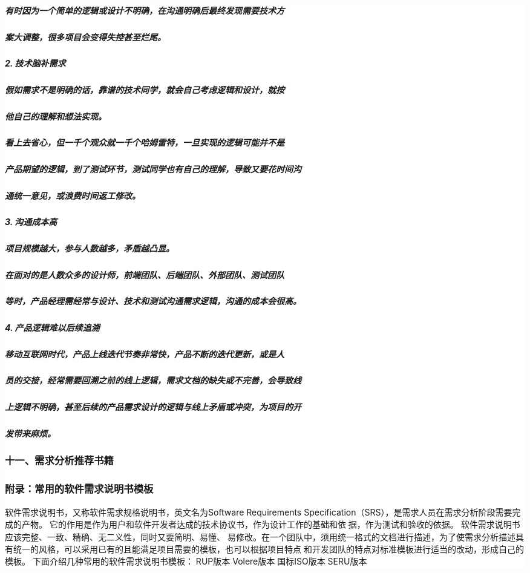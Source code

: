 ##### 有时因为一个简单的逻辑或设计不明确，在沟通明确后最终发现需要技术方

##### 案大调整，很多项目会变得失控甚至烂尾。

##### 2. 技术脑补需求

##### 假如需求不是明确的话，靠谱的技术同学，就会自己考虑逻辑和设计，就按

##### 他自己的理解和想法实现。

##### 看上去省心，但一千个观众就一千个哈姆雷特，一旦实现的逻辑可能并不是

##### 产品期望的逻辑，到了测试环节，测试同学也有自己的理解，导致又要花时间沟

##### 通统一意见，或浪费时间返工修改。

##### 3. 沟通成本高

##### 项目规模越大，参与人数越多，矛盾越凸显。

##### 在面对的是人数众多的设计师，前端团队、后端团队、外部团队、测试团队

##### 等时，产品经理需经常与设计、技术和测试沟通需求逻辑，沟通的成本会很高。

##### 4. 产品逻辑难以后续追溯

##### 移动互联网时代，产品上线迭代节奏非常快，产品不断的迭代更新，或是人

##### 员的交接，经常需要回溯之前的线上逻辑，需求文档的缺失或不完善，会导致线

##### 上逻辑不明确，甚至后续的产品需求设计的逻辑与线上矛盾或冲突，为项目的开

##### 发带来麻烦。

### 十一、需求分析推荐书籍


### 附录：常用的软件需求说明书模板

软件需求说明书，又称软件需求规格说明书，英文名为Software
Requirements Specification（SRS），是需求人员在需求分析阶段需要完成的产物。
它的作用是作为用户和软件开发者达成的技术协议书，作为设计工作的基础和依
据，作为测试和验收的依据。
软件需求说明书应该完整、一致、精确、无二义性，同时又要简明、易懂、
易修改。在一个团队中，须用统一格式的文档进行描述，为了使需求分析描述具
有统一的风格，可以采用已有的且能满足项目需要的模板，也可以根据项目特点
和开发团队的特点对标准模板进行适当的改动，形成自己的模板。
下面介绍几种常用的软件需求说明书模板：
RUP版本
Volere版本
国标ISO版本
SERU版本

